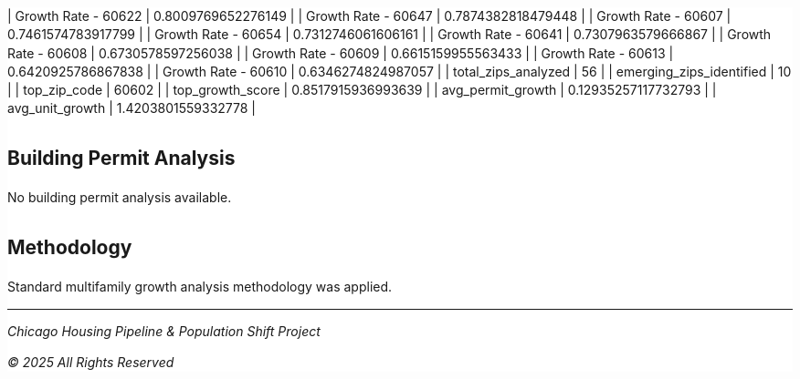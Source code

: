 | Growth Rate - 60622 | 0.8009769652276149 |
| Growth Rate - 60647 | 0.7874382818479448 |
| Growth Rate - 60607 | 0.7461574783917799 |
| Growth Rate - 60654 | 0.7312746061606161 |
| Growth Rate - 60641 | 0.7307963579666867 |
| Growth Rate - 60608 | 0.6730578597256038 |
| Growth Rate - 60609 | 0.6615159955563433 |
| Growth Rate - 60613 | 0.6420925786867838 |
| Growth Rate - 60610 | 0.6346274824987057 |
| total_zips_analyzed | 56 |
| emerging_zips_identified | 10 |
| top_zip_code | 60602 |
| top_growth_score | 0.8517915936993639 |
| avg_permit_growth | 0.12935257117732793 |
| avg_unit_growth | 1.4203801559332778 |

## Building Permit Analysis

No building permit analysis available.

## Methodology

Standard multifamily growth analysis methodology was applied.

---

*Chicago Housing Pipeline & Population Shift Project*

*© 2025 All Rights Reserved*